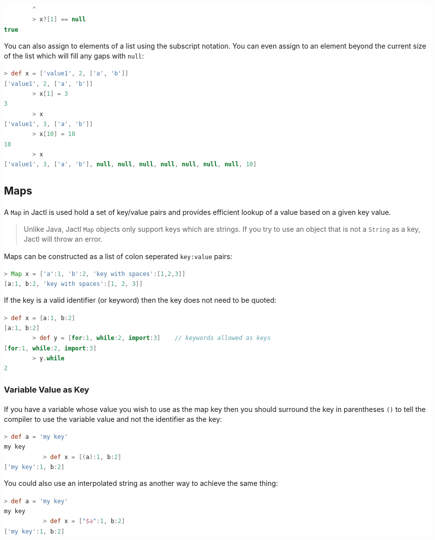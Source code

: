 ```groovy
        ^
        > x?[1] == null
true
```

You can also assign to elements of a list using the subscript notation. You can even assign to an element beyond the
current size of the list which will fill any gaps with `null`:
```groovy
> def x = ['value1', 2, ['a', 'b']]
['value1', 2, ['a', 'b']]
        > x[1] = 3
3
        > x
['value1', 3, ['a', 'b']]
        > x[10] = 10
10
        > x
['value1', 3, ['a', 'b'], null, null, null, null, null, null, null, 10]
```

## Maps

A `Map` in Jactl is used hold a set of key/value pairs and provides efficient lookup of a value based on a given key
value.

> Unlike Java, Jactl `Map` objects only support keys which are strings. If you try to use an
> object that is not a `String` as a key, Jactl will throw an error.

Maps can be constructed as a list of colon seperated `key:value` pairs:
```groovy
> Map x = ['a':1, 'b':2, 'key with spaces':[1,2,3]]
[a:1, b:2, 'key with spaces':[1, 2, 3]]
```
If the key is a valid identifier (or keyword) then the key does not need to be quoted:
```groovy
> def x = [a:1, b:2]
[a:1, b:2]
        > def y = [for:1, while:2, import:3]    // keywords allowed as keys
[for:1, while:2, import:3]
        > y.while
2
```

### Variable Value as Key
If you have a variable whose value you wish to use as the map key then you should surround the key in parentheses `()`
to tell the compiler to use the variable value and not the identifier as the key:
```groovy
> def a = 'my key'
my key
           > def x = [(a):1, b:2]
['my key':1, b:2]
```
You could also use an interpolated string as another way to achieve the same thing:
```groovy
> def a = 'my key'
my key
           > def x = ["$a":1, b:2]
['my key':1, b:2]
```
